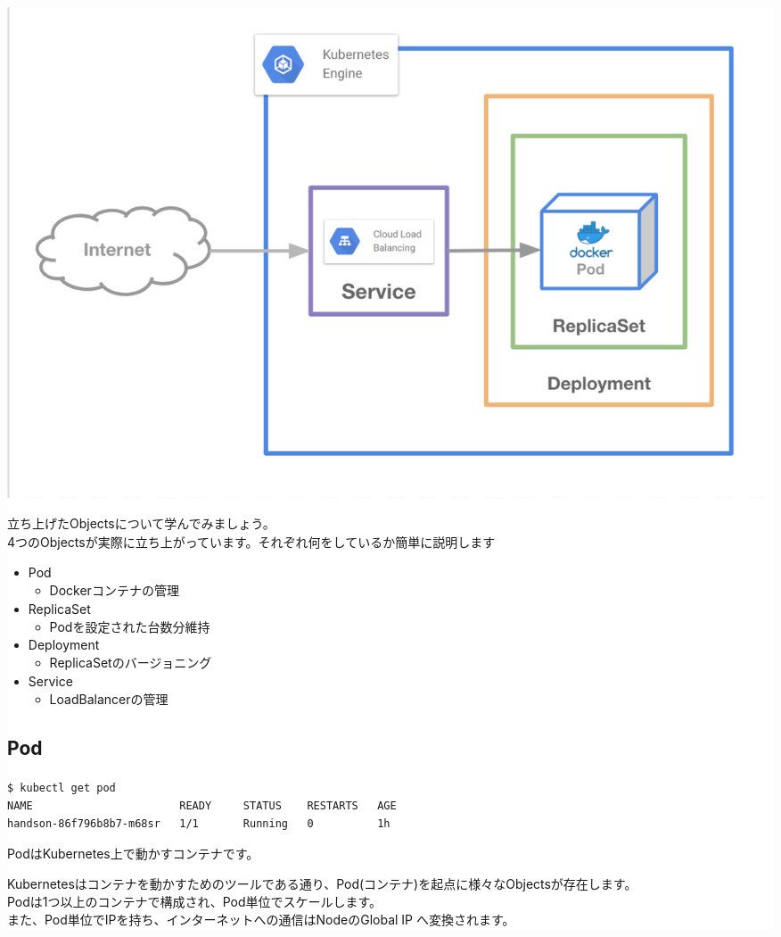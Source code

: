 ![goal](imgs/gke-objects-goal.png)

立ち上げたObjectsについて学んでみましょう。  
4つのObjectsが実際に立ち上がっています。それぞれ何をしているか簡単に説明します

* Pod
    - Dockerコンテナの管理
* ReplicaSet
    - Podを設定された台数分維持
* Deployment
    - ReplicaSetのバージョニング
* Service
    - LoadBalancerの管理

## Pod
```console
$ kubectl get pod
NAME                       READY     STATUS    RESTARTS   AGE
handson-86f796b8b7-m68sr   1/1       Running   0          1h
```

PodはKubernetes上で動かすコンテナです。  

Kubernetesはコンテナを動かすためのツールである通り、Pod(コンテナ)を起点に様々なObjectsが存在します。  
Podは1つ以上のコンテナで構成され、Pod単位でスケールします。  
また、Pod単位でIPを持ち、インターネットへの通信はNodeのGlobal IP へ変換されます。
